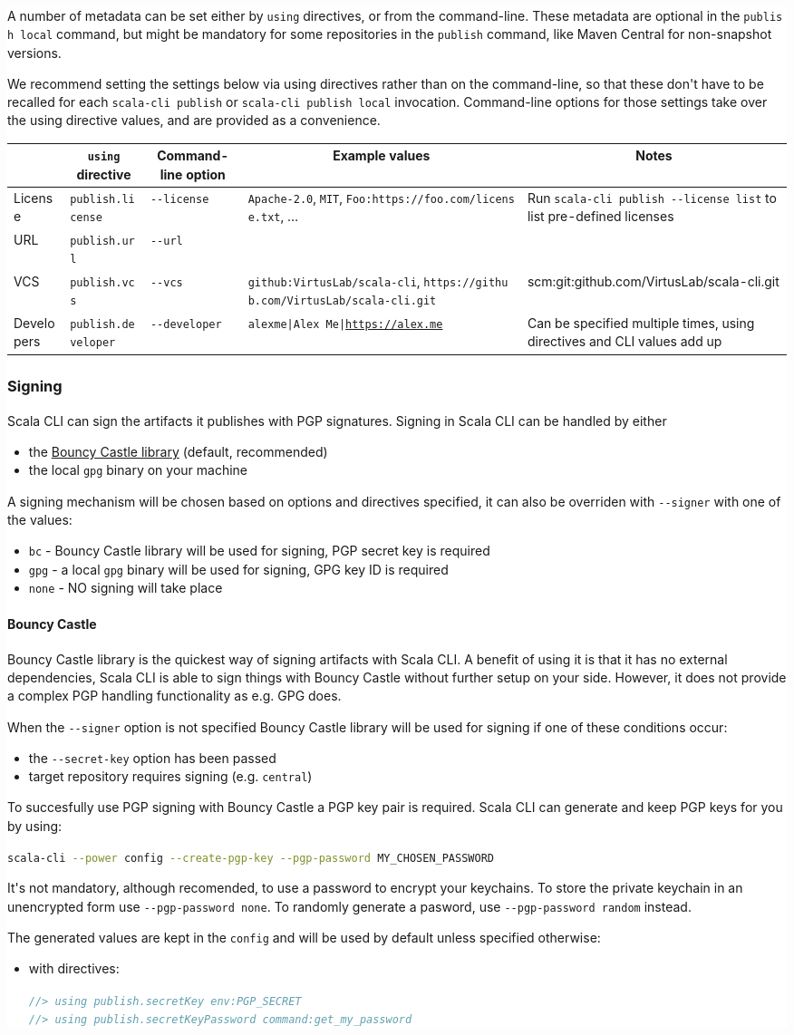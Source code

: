 A number of metadata can be set either by `using` directives, or from the command-line. These
metadata are optional in the `publish local` command, but might be mandatory for some repositories
in the `publish` command, like Maven Central for non-snapshot versions.

We recommend setting the settings below via using directives rather than on the command-line,
so that these don't have to be recalled for each `scala-cli publish` or `scala-cli publish local`
invocation. Command-line options for those settings take over the using directive values, and are
provided as a convenience.


|          | `using` directive | Command-line option | Example values | Notes |
|----------|-------------------|---------------------|----------------|-------|
| License | `publish.license` | `--license` | `Apache-2.0`, `MIT`, `Foo:https://foo.com/license.txt`, … | Run `scala-cli publish --license list` to list pre-defined licenses |
| URL | `publish.url` | `--url` | | |
| VCS | `publish.vcs` | `--vcs` | `github:VirtusLab/scala-cli`, `https://github.com/VirtusLab/scala-cli.git` |scm:git:github.com/VirtusLab/scala-cli.git|scm:git:git@github.com:VirtusLab/scala-cli.git` | |
| Developers | `publish.developer` | `--developer` | <code>alexme&vert;Alex Me&vert;https://alex.me</code> | Can be specified multiple times, using directives and CLI values add up |

### Signing

Scala CLI can sign the artifacts it publishes with PGP signatures. Signing in Scala CLI can be
handled by either
- the [Bouncy Castle library](https://www.bouncycastle.org) (default, recommended)
- the local `gpg` binary on your machine

A signing mechanism will be chosen based on options and directives specified,
it can also be overriden with `--signer` with one of the values:
- `bc` - Bouncy Castle library will be used for signing, PGP secret key is required
- `gpg` - a local `gpg` binary will be used for signing, GPG key ID is required
- `none` - NO signing will take place

#### Bouncy Castle

Bouncy Castle library is the quickest way of signing artifacts with Scala CLI. 
A benefit of using it is that it has no external dependencies,
Scala CLI is able to sign things with Bouncy Castle without further setup on your side.
However, it does not provide a complex PGP handling functionality as e.g. GPG does.

When the `--signer` option is not specified Bouncy Castle library will be used for signing
if one of these conditions occur:
- the `--secret-key` option has been passed
- target repository requires signing (e.g. `central`)

To succesfully use PGP signing with Bouncy Castle a PGP key pair is required.
Scala CLI can generate and keep PGP keys for you by using:
```bash ignore
scala-cli --power config --create-pgp-key --pgp-password MY_CHOSEN_PASSWORD
```

It's not mandatory, although recomended, to use a password to encrypt your keychains.
To store the private keychain in an unencrypted form use `--pgp-password none`.
To randomly generate a pasword, use `--pgp-password random` instead.

The generated values are kept in the `config` and will be used by default unless specified otherwise:
- with directives:
    ```scala
    //> using publish.secretKey env:PGP_SECRET
    //> using publish.secretKeyPassword command:get_my_password
    ```
